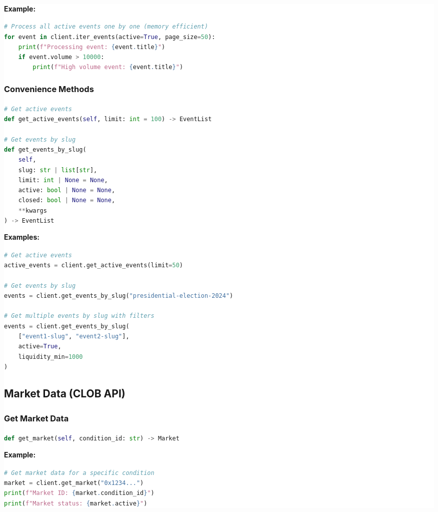 **Example:**

```python
# Process all active events one by one (memory efficient)
for event in client.iter_events(active=True, page_size=50):
    print(f"Processing event: {event.title}")
    if event.volume > 10000:
        print(f"High volume event: {event.title}")
```

### Convenience Methods

```python
# Get active events
def get_active_events(self, limit: int = 100) -> EventList

# Get events by slug
def get_events_by_slug(
    self,
    slug: str | list[str],
    limit: int | None = None,
    active: bool | None = None,
    closed: bool | None = None,
    **kwargs
) -> EventList
```

**Examples:**

```python
# Get active events
active_events = client.get_active_events(limit=50)

# Get events by slug
events = client.get_events_by_slug("presidential-election-2024")

# Get multiple events by slug with filters
events = client.get_events_by_slug(
    ["event1-slug", "event2-slug"], 
    active=True,
    liquidity_min=1000
)
```

## Market Data (CLOB API)

### Get Market Data

```python
def get_market(self, condition_id: str) -> Market
```

**Example:**

```python
# Get market data for a specific condition
market = client.get_market("0x1234...")
print(f"Market ID: {market.condition_id}")
print(f"Market status: {market.active}")
```
